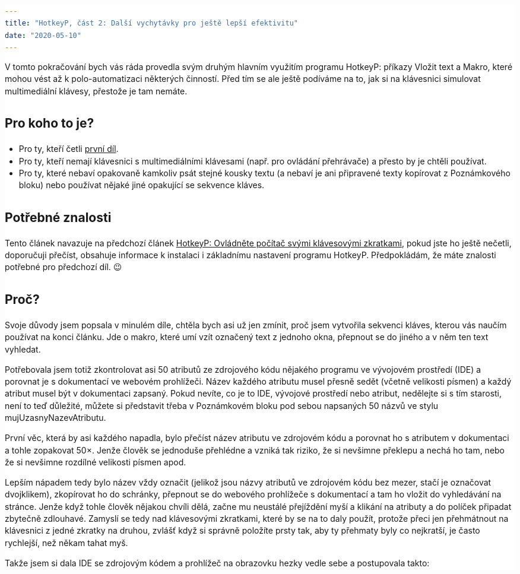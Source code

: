```yaml
---
title: "HotkeyP, část 2: Další vychytávky pro ještě lepší efektivitu"
date: "2020-05-10"
---
```

V tomto pokračování bych vás ráda provedla svým druhým hlavním využitím programu HotkeyP: příkazy Vložit text a Makro, které mohou vést až k polo-automatizaci některých činností. Před tím se ale ještě podíváme na to, jak si na klávesnici simulovat multimediální klávesy, přestože je tam nemáte.

## Pro koho to je?

* Pro ty, kteří četli [první díl](/blog/2020-05-03-hotkeyp-ovladnete-pocitac-svymi-klavesovymi-zkratkami).
* Pro ty, kteří nemají klávesnici s multimediálními klávesami (např. pro ovládání přehrávače) a přesto by je chtěli používat.
* Pro ty, které nebaví opakovaně kamkoliv psát stejné kousky textu (a nebaví je ani připravené texty kopírovat z Poznámkového bloku) nebo používat nějaké jiné opakující se sekvence kláves.

## Potřebné znalosti

Tento článek navazuje na předchozí článek [HotkeyP: Ovládněte počítač svými klávesovými zkratkami](/blog/2020-05-03-hotkeyp-ovladnete-pocitac-svymi-klavesovymi-zkratkami), pokud jste ho ještě nečetli, doporučuji přečíst, obsahuje informace k instalaci i základnímu nastavení programu HotkeyP. Předpokládám, že máte znalosti potřebné pro předchozí díl. 😉

## Proč?

Svoje důvody jsem popsala v minulém díle, chtěla bych asi už jen zmínit, proč jsem vytvořila sekvenci kláves, kterou vás naučím používat na konci článku. Jde o makro, které umí vzít označený text z jednoho okna, přepnout se do jiného a v něm ten text vyhledat.

Potřebovala jsem totiž zkontrolovat asi 50 atributů ze zdrojového kódu nějakého programu ve vývojovém prostředí (IDE) a porovnat je s dokumentací ve webovém prohlížeči. Název každého atributu musel přesně sedět (včetně velikosti písmen) a každý atribut musel být v dokumentaci zapsaný. Pokud nevíte, co je to IDE, vývojové prostředí nebo atribut, nedělejte si s tím starosti, není to teď důležité, můžete si představit třeba v Poznámkovém bloku pod sebou napsaných 50 názvů ve stylu mujUzasnyNazevAtributu.

První věc, která by asi každého napadla, bylo přečíst název atributu ve zdrojovém kódu a porovnat ho s atributem v dokumentaci a tohle zopakovat 50×. Jenže člověk se jednoduše přehlédne a vzniká tak riziko, že si nevšimne překlepu a nechá ho tam, nebo že si nevšimne rozdílné velikosti písmen apod.

Lepším nápadem tedy bylo název vždy označit (jelikož jsou názvy atributů ve zdrojovém kódu bez mezer, stačí je označovat dvojklikem), zkopírovat ho do schránky, přepnout se do webového prohlížeče s dokumentací a tam ho vložit do vyhledávání na stránce. Jenže když tohle člověk nějakou chvíli dělá, začne mu neustálé přejíždění myší a klikání na atributy a do políček připadat zbytečně zdlouhavé. Zamyslí se tedy nad klávesovými zkratkami, které by se na to daly použít, protože přeci jen přehmátnout na klávesnici z jedné zkratky na druhou, zvlášť když si správně položíte prsty tak, aby ty přehmaty byly co nejkratší, je často rychlejší, než někam tahat myš.

Takže jsem si dala IDE se zdrojovým kódem a prohlížeč na obrazovku hezky vedle sebe a postupovala takto:
